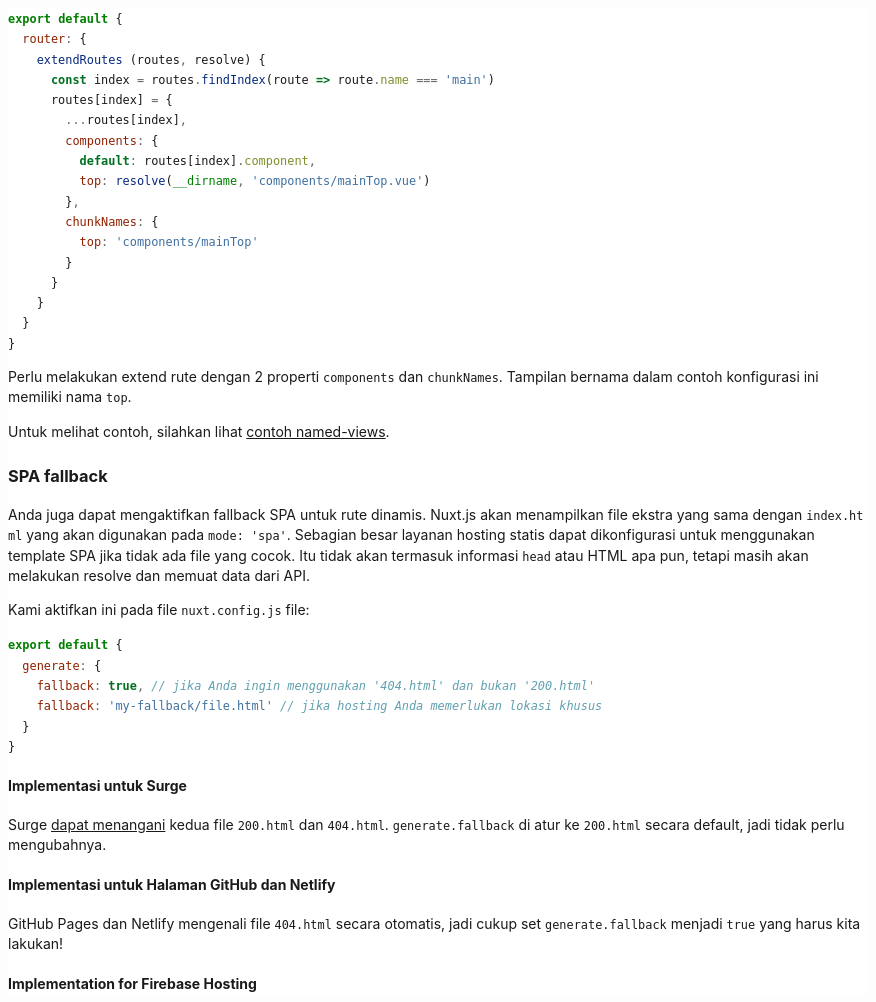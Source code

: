 ``` js
export default {
  router: {
    extendRoutes (routes, resolve) {
      const index = routes.findIndex(route => route.name === 'main')
      routes[index] = {
        ...routes[index],
        components: {
          default: routes[index].component,
          top: resolve(__dirname, 'components/mainTop.vue')
        },
        chunkNames: {
          top: 'components/mainTop'
        }
      }
    }
  }
}
```
Perlu melakukan extend rute dengan 2 properti `components` dan `chunkNames`. Tampilan bernama dalam contoh konfigurasi ini memiliki nama `top`.

Untuk melihat contoh, silahkan lihat [contoh named-views](/examples/named-views).

### SPA fallback

Anda juga dapat mengaktifkan fallback SPA untuk rute dinamis. Nuxt.js akan menampilkan file ekstra yang sama dengan `index.html` yang akan digunakan pada `mode: 'spa'`. Sebagian besar layanan hosting statis dapat dikonfigurasi untuk menggunakan template SPA jika tidak ada file yang cocok. Itu tidak akan termasuk informasi `head` atau HTML apa pun, tetapi masih akan melakukan resolve dan memuat data dari API.

Kami aktifkan ini pada file `nuxt.config.js` file:

``` js
export default {
  generate: {
    fallback: true, // jika Anda ingin menggunakan '404.html' dan bukan '200.html'
    fallback: 'my-fallback/file.html' // jika hosting Anda memerlukan lokasi khusus
  }
}
```

#### Implementasi untuk Surge

Surge [dapat menangani](https://surge.sh/help/adding-a-custom-404-not-found-page) kedua file `200.html` dan `404.html`. `generate.fallback` di atur ke `200.html` secara default, jadi tidak perlu mengubahnya.

#### Implementasi untuk Halaman GitHub dan Netlify

GitHub Pages dan Netlify mengenali file `404.html` secara otomatis, jadi cukup set `generate.fallback` menjadi `true` yang harus kita lakukan!

#### Implementation for Firebase Hosting
